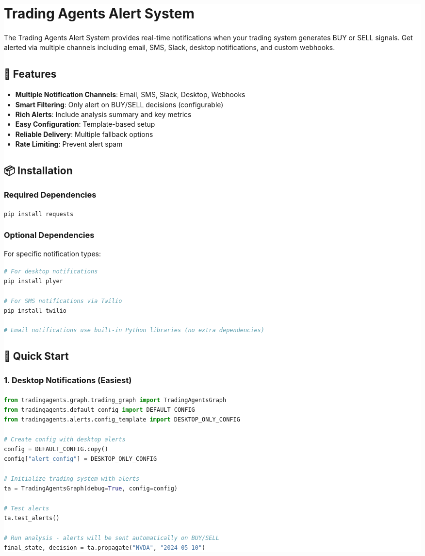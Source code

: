 # Trading Agents Alert System

The Trading Agents Alert System provides real-time notifications when your trading system generates BUY or SELL signals. Get alerted via multiple channels including email, SMS, Slack, desktop notifications, and custom webhooks.

## 🚨 Features

- **Multiple Notification Channels**: Email, SMS, Slack, Desktop, Webhooks
- **Smart Filtering**: Only alert on BUY/SELL decisions (configurable)  
- **Rich Alerts**: Include analysis summary and key metrics
- **Easy Configuration**: Template-based setup
- **Reliable Delivery**: Multiple fallback options
- **Rate Limiting**: Prevent alert spam

## 📦 Installation

### Required Dependencies
```bash
pip install requests
```

### Optional Dependencies
For specific notification types:

```bash
# For desktop notifications
pip install plyer

# For SMS notifications via Twilio
pip install twilio

# Email notifications use built-in Python libraries (no extra dependencies)
```

## 🚀 Quick Start

### 1. Desktop Notifications (Easiest)
```python
from tradingagents.graph.trading_graph import TradingAgentsGraph
from tradingagents.default_config import DEFAULT_CONFIG
from tradingagents.alerts.config_template import DESKTOP_ONLY_CONFIG

# Create config with desktop alerts
config = DEFAULT_CONFIG.copy()
config["alert_config"] = DESKTOP_ONLY_CONFIG

# Initialize trading system with alerts
ta = TradingAgentsGraph(debug=True, config=config)

# Test alerts
ta.test_alerts()

# Run analysis - alerts will be sent automatically on BUY/SELL
final_state, decision = ta.propagate("NVDA", "2024-05-10")
```
